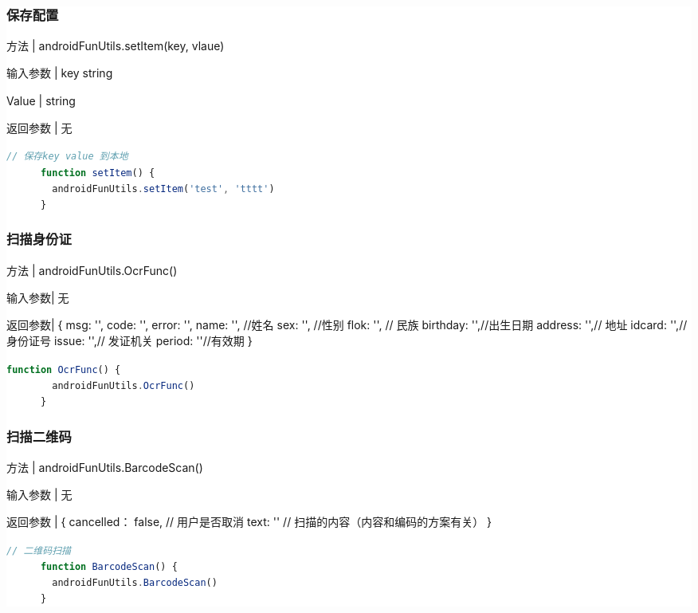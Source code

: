 
###  保存配置

方法 |  androidFunUtils.setItem(key, vlaue)

输入参数 |	key string 

Value |  string

返回参数 |	无

```javascript
// 保存key value 到本地
      function setItem() {
        androidFunUtils.setItem('test', 'tttt')
      }
```

###  扫描身份证

方法	| androidFunUtils.OcrFunc()

输入参数|	无

返回参数| 	{
  msg: '',
   code: '',
   error: '',
     name: '', //姓名
     sex: '', //性别
     flok: '', // 民族
      birthday: '',//出生日期
      address: '',// 地址
      idcard: '',// 身份证号
      issue: '',// 发证机关
      period: ''//有效期
     }

```javascript
function OcrFunc() {
        androidFunUtils.OcrFunc()
      }
```



###  扫描二维码

方法	 | androidFunUtils.BarcodeScan()

输入参数	| 无

返回参数	 | {
cancelled： false,    // 用户是否取消
text: ''   // 扫描的内容（内容和编码的方案有关）
}

```javascript
// 二维码扫描
      function BarcodeScan() {
        androidFunUtils.BarcodeScan()
      }
```
